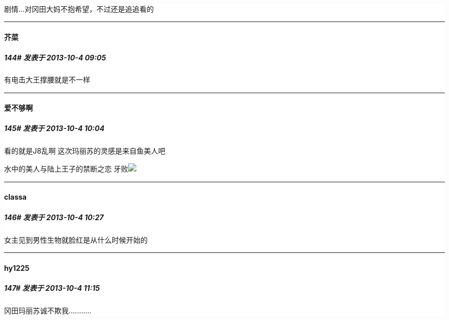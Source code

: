 剧情...对冈田大妈不抱希望，不过还是追追看的







-----

####  芥菜  
##### 144#       发表于 2013-10-4 09:05




有电击大王撑腰就是不一样







-----

####  爱不够啊  
##### 145#       发表于 2013-10-4 10:04




看的就是J8乱啊 这次玛丽苏的灵感是来自鱼美人吧 

水中的美人与陆上王子的禁断之恋 牙败<img src="https://static.saraba1st.com/image/smiley/face/137.gif" referrerpolicy="no-referrer">







-----

####  classa  
##### 146#       发表于 2013-10-4 10:27




女主见到男性生物就脸红是从什么时候开始的







-----

####  hy1225  
##### 147#       发表于 2013-10-4 11:15




冈田玛丽苏诚不欺我...........


